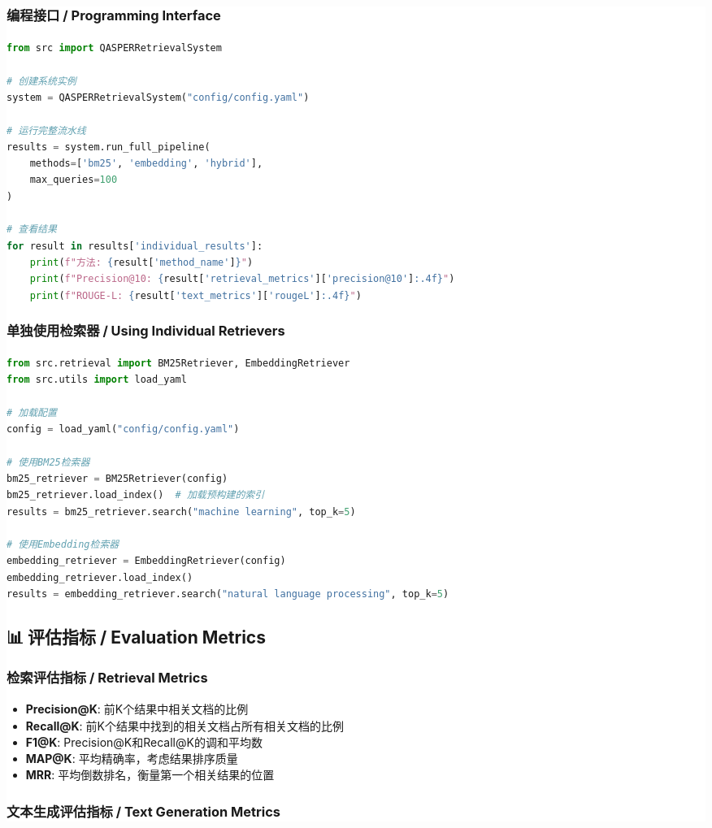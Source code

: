 ### 编程接口 / Programming Interface

```python
from src import QASPERRetrievalSystem

# 创建系统实例
system = QASPERRetrievalSystem("config/config.yaml")

# 运行完整流水线
results = system.run_full_pipeline(
    methods=['bm25', 'embedding', 'hybrid'],
    max_queries=100
)

# 查看结果
for result in results['individual_results']:
    print(f"方法: {result['method_name']}")
    print(f"Precision@10: {result['retrieval_metrics']['precision@10']:.4f}")
    print(f"ROUGE-L: {result['text_metrics']['rougeL']:.4f}")
```

### 单独使用检索器 / Using Individual Retrievers

```python
from src.retrieval import BM25Retriever, EmbeddingRetriever
from src.utils import load_yaml

# 加载配置
config = load_yaml("config/config.yaml")

# 使用BM25检索器
bm25_retriever = BM25Retriever(config)
bm25_retriever.load_index()  # 加载预构建的索引
results = bm25_retriever.search("machine learning", top_k=5)

# 使用Embedding检索器
embedding_retriever = EmbeddingRetriever(config)
embedding_retriever.load_index()
results = embedding_retriever.search("natural language processing", top_k=5)
```

## 📊 评估指标 / Evaluation Metrics

### 检索评估指标 / Retrieval Metrics

- **Precision@K**: 前K个结果中相关文档的比例
- **Recall@K**: 前K个结果中找到的相关文档占所有相关文档的比例
- **F1@K**: Precision@K和Recall@K的调和平均数
- **MAP@K**: 平均精确率，考虑结果排序质量
- **MRR**: 平均倒数排名，衡量第一个相关结果的位置

### 文本生成评估指标 / Text Generation Metrics
